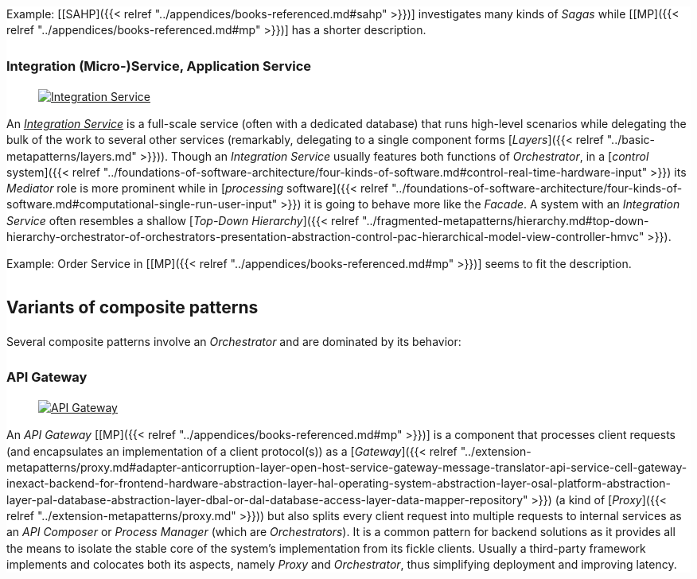 Example: \[[SAHP]({{< relref "../appendices/books-referenced.md#sahp" >}})\] investigates many kinds of *Sagas* while \[[MP]({{< relref "../appendices/books-referenced.md#mp" >}})\] has a shorter description\.

### Integration \(Micro\-\)Service, Application Service

<figure>
<a href="/diagrams/Variants/2/Integration%20Service.png">
<picture>
<source srcset="/diagrams/Variants/2/Integration%20Service.svg" media="(prefers-color-scheme: light)"/>
<source srcset="/diagrams/Variants/2/Integration%20Service.dark.svg" media="(prefers-color-scheme: dark)"/>
<img src="/diagrams/Variants/2/Integration%20Service.png" alt="Integration Service" loading="lazy" width="803" height="343" style="width:100%"/>
</picture>
</a>
</figure>

An [*Integration Service*](https://github.com/wso2/reference-architecture/blob/master/event-driven-api-architecture.md) is a full\-scale service \(often with a dedicated database\) that runs high\-level scenarios while delegating the bulk of the work to several other services \(remarkably, delegating to a single component forms [*Layers*]({{< relref "../basic-metapatterns/layers.md" >}})\)\. Though an *Integration Service* usually features both functions of *Orchestrator*, in a [*control* system]({{< relref "../foundations-of-software-architecture/four-kinds-of-software.md#control-real-time-hardware-input" >}}) its *Mediator* role is more prominent while in [*processing* software]({{< relref "../foundations-of-software-architecture/four-kinds-of-software.md#computational-single-run-user-input" >}}) it is going to behave more like the *Facade*\. A system with an *Integration Service* often resembles a shallow [*Top\-Down Hierarchy*]({{< relref "../fragmented-metapatterns/hierarchy.md#top-down-hierarchy-orchestrator-of-orchestrators-presentation-abstraction-control-pac-hierarchical-model-view-controller-hmvc" >}})\.

Example: Order Service in \[[MP]({{< relref "../appendices/books-referenced.md#mp" >}})\] seems to fit the description\.

## Variants of composite patterns

Several composite patterns involve an *Orchestrator* and are dominated by its behavior:

### API Gateway

<figure>
<a href="/diagrams/Variants/2/API%20Gateway.png">
<picture>
<source srcset="/diagrams/Variants/2/API%20Gateway.svg" media="(prefers-color-scheme: light)"/>
<source srcset="/diagrams/Variants/2/API%20Gateway.dark.svg" media="(prefers-color-scheme: dark)"/>
<img src="/diagrams/Variants/2/API%20Gateway.png" alt="API Gateway" loading="lazy" width="923" height="365" style="width:100%"/>
</picture>
</a>
</figure>

An *API Gateway* \[[MP]({{< relref "../appendices/books-referenced.md#mp" >}})\] is a component that processes client requests \(and encapsulates an implementation of a client protocol\(s\)\) as a [*Gateway*]({{< relref "../extension-metapatterns/proxy.md#adapter-anticorruption-layer-open-host-service-gateway-message-translator-api-service-cell-gateway-inexact-backend-for-frontend-hardware-abstraction-layer-hal-operating-system-abstraction-layer-osal-platform-abstraction-layer-pal-database-abstraction-layer-dbal-or-dal-database-access-layer-data-mapper-repository" >}}) \(a kind of [*Proxy*]({{< relref "../extension-metapatterns/proxy.md" >}})\) but also splits every client request into multiple requests to internal services as an *API Composer* or *Process Manager* \(which are *Orchestrators*\)\. It is a common pattern for backend solutions as it provides all the means to isolate the stable core of the system’s implementation from its fickle clients\. Usually a third\-party framework implements and colocates both its aspects, namely *Proxy* and *Orchestrator*, thus simplifying deployment and improving latency\.
